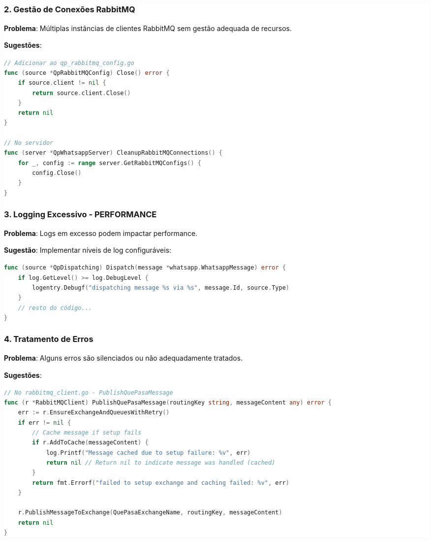 ### 2. **Gestão de Conexões RabbitMQ**

**Problema**: Múltiplas instâncias de clientes RabbitMQ sem gestão adequada de recursos.

**Sugestões**:
```go
// Adicionar ao qp_rabbitmq_config.go
func (source *QpRabbitMQConfig) Close() error {
    if source.client != nil {
        return source.client.Close()
    }
    return nil
}

// No servidor
func (server *QpWhatsappServer) CleanupRabbitMQConnections() {
    for _, config := range server.GetRabbitMQConfigs() {
        config.Close()
    }
}
```

### 3. **Logging Excessivo - PERFORMANCE**

**Problema**: Logs em excesso podem impactar performance.

**Sugestão**: Implementar níveis de log configuráveis:
```go
func (source *QpDispatching) Dispatch(message *whatsapp.WhatsappMessage) error {
    if log.GetLevel() >= log.DebugLevel {
        logentry.Debugf("dispatching message %s via %s", message.Id, source.Type)
    }
    // resto do código...
}
```

### 4. **Tratamento de Erros**

**Problema**: Alguns erros são silenciados ou não adequadamente tratados.

**Sugestões**:
```go
// No rabbitmq_client.go - PublishQuePasaMessage
func (r *RabbitMQClient) PublishQuePasaMessage(routingKey string, messageContent any) error {
    err := r.EnsureExchangeAndQueuesWithRetry()
    if err != nil {
        // Cache message if setup fails
        if r.AddToCache(messageContent) {
            log.Printf("Message cached due to setup failure: %v", err)
            return nil // Return nil to indicate message was handled (cached)
        }
        return fmt.Errorf("failed to setup exchange and caching failed: %v", err)
    }
    
    r.PublishMessageToExchange(QuePasaExchangeName, routingKey, messageContent)
    return nil
}
```
